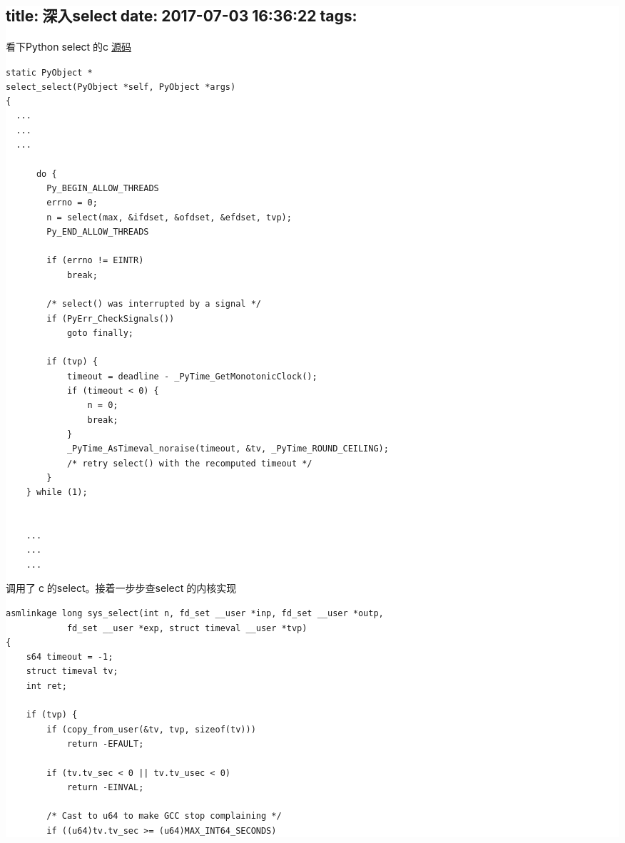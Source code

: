 title: 深入select
date: 2017-07-03 16:36:22
tags:
---


看下Python select 的c [源码](https://fossies.org/dox/Python-2.7.13/selectmodule_8c_source.html)


```
static PyObject *
select_select(PyObject *self, PyObject *args)
{
  ...
  ...
  ...
  
      do {
        Py_BEGIN_ALLOW_THREADS
        errno = 0;
        n = select(max, &ifdset, &ofdset, &efdset, tvp);
        Py_END_ALLOW_THREADS

        if (errno != EINTR)
            break;

        /* select() was interrupted by a signal */
        if (PyErr_CheckSignals())
            goto finally;

        if (tvp) {
            timeout = deadline - _PyTime_GetMonotonicClock();
            if (timeout < 0) {
                n = 0;
                break;
            }
            _PyTime_AsTimeval_noraise(timeout, &tv, _PyTime_ROUND_CEILING);
            /* retry select() with the recomputed timeout */
        }
    } while (1);
    
    
    ...
    ...
    ...

```

调用了 c 的select。接着一步步查select 的内核实现

```
asmlinkage long sys_select(int n, fd_set __user *inp, fd_set __user *outp,
			fd_set __user *exp, struct timeval __user *tvp)
{
	s64 timeout = -1;
	struct timeval tv;
	int ret;

	if (tvp) {
		if (copy_from_user(&tv, tvp, sizeof(tv)))
			return -EFAULT;

		if (tv.tv_sec < 0 || tv.tv_usec < 0)
			return -EINVAL;

		/* Cast to u64 to make GCC stop complaining */
		if ((u64)tv.tv_sec >= (u64)MAX_INT64_SECONDS)
```